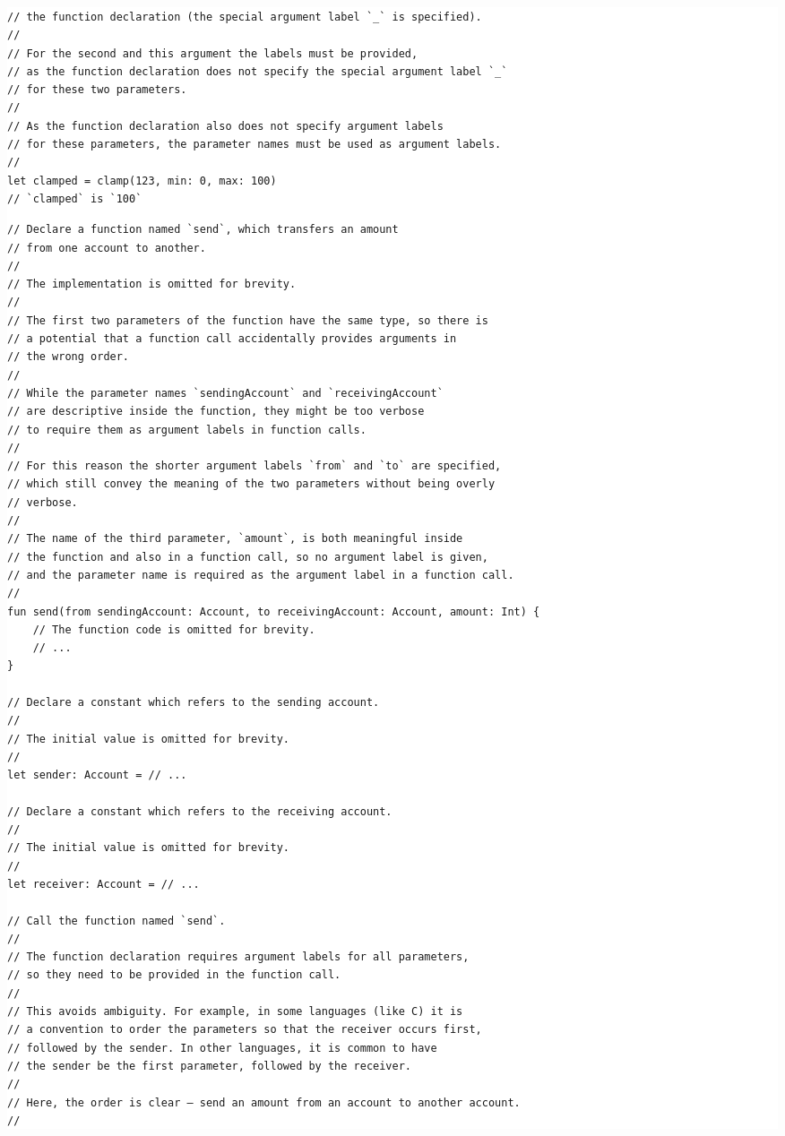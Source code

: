 ```bamboo,file=function-clamp.bpl
// the function declaration (the special argument label `_` is specified).
//
// For the second and this argument the labels must be provided,
// as the function declaration does not specify the special argument label `_`
// for these two parameters.
//
// As the function declaration also does not specify argument labels
// for these parameters, the parameter names must be used as argument labels.
//
let clamped = clamp(123, min: 0, max: 100)
// `clamped` is `100`
```

```bamboo,file=function-send.bpl
// Declare a function named `send`, which transfers an amount
// from one account to another.
//
// The implementation is omitted for brevity.
//
// The first two parameters of the function have the same type, so there is
// a potential that a function call accidentally provides arguments in
// the wrong order.
//
// While the parameter names `sendingAccount` and `receivingAccount`
// are descriptive inside the function, they might be too verbose
// to require them as argument labels in function calls.
//
// For this reason the shorter argument labels `from` and `to` are specified,
// which still convey the meaning of the two parameters without being overly
// verbose.
//
// The name of the third parameter, `amount`, is both meaningful inside
// the function and also in a function call, so no argument label is given,
// and the parameter name is required as the argument label in a function call.
//
fun send(from sendingAccount: Account, to receivingAccount: Account, amount: Int) {
    // The function code is omitted for brevity.
    // ...
}

// Declare a constant which refers to the sending account.
//
// The initial value is omitted for brevity.
//
let sender: Account = // ...

// Declare a constant which refers to the receiving account.
//
// The initial value is omitted for brevity.
//
let receiver: Account = // ...

// Call the function named `send`.
//
// The function declaration requires argument labels for all parameters,
// so they need to be provided in the function call.
//
// This avoids ambiguity. For example, in some languages (like C) it is
// a convention to order the parameters so that the receiver occurs first,
// followed by the sender. In other languages, it is common to have
// the sender be the first parameter, followed by the receiver.
//
// Here, the order is clear – send an amount from an account to another account.
//
```